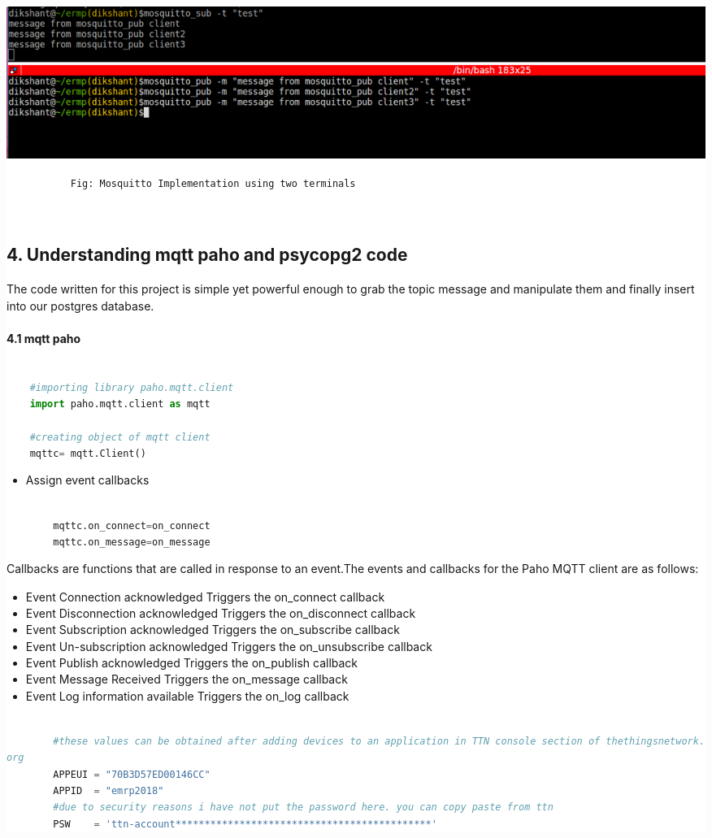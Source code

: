 <img src = "/Images/mosquitto.png">

               Fig: Mosquitto Implementation using two terminals 
               
   <br>

   
   ## 4. Understanding mqtt paho and psycopg2 code
    
The code written for this project is simple yet powerful enough to grab the topic message and manipulate them and finally insert into our postgres database.

#### 4.1 mqtt paho
```python

    #importing library paho.mqtt.client
    import paho.mqtt.client as mqtt

    #creating object of mqtt client
    mqttc= mqtt.Client()

```
- Assign event callbacks
```python

        mqttc.on_connect=on_connect
        mqttc.on_message=on_message

```

Callbacks are functions that are called in response to an event.The events and callbacks for the Paho MQTT client are as follows:

- Event Connection acknowledged Triggers the on_connect callback
- Event Disconnection acknowledged Triggers the on_disconnect callback
- Event Subscription acknowledged Triggers the  on_subscribe callback
- Event Un-subscription acknowledged Triggers the  on_unsubscribe callback
- Event Publish acknowledged Triggers the on_publish callback
- Event Message Received Triggers the on_message callback
- Event Log information available Triggers the on_log callback

```python

        #these values can be obtained after adding devices to an application in TTN console section of thethingsnetwork.org
        APPEUI = "70B3D57ED00146CC"
        APPID  = "emrp2018"
        #due to security reasons i have not put the password here. you can copy paste from ttn
        PSW    = 'ttn-account********************************************'

```

